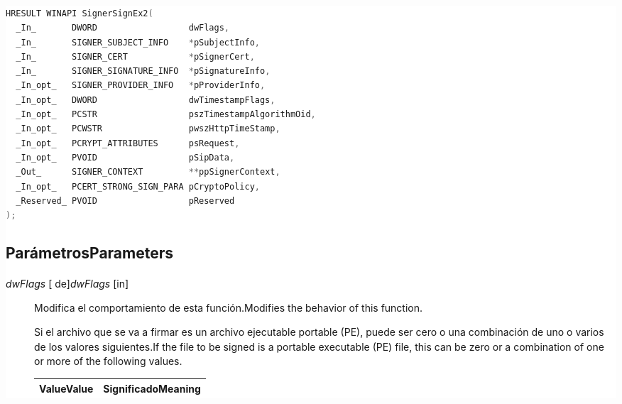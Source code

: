 
```C++
HRESULT WINAPI SignerSignEx2(
  _In_       DWORD                  dwFlags,
  _In_       SIGNER_SUBJECT_INFO    *pSubjectInfo,
  _In_       SIGNER_CERT            *pSignerCert,
  _In_       SIGNER_SIGNATURE_INFO  *pSignatureInfo,
  _In_opt_   SIGNER_PROVIDER_INFO   *pProviderInfo,
  _In_opt_   DWORD                  dwTimestampFlags,
  _In_opt_   PCSTR                  pszTimestampAlgorithmOid,
  _In_opt_   PCWSTR                 pwszHttpTimeStamp,
  _In_opt_   PCRYPT_ATTRIBUTES      psRequest,
  _In_opt_   PVOID                  pSipData,
  _Out_      SIGNER_CONTEXT         **ppSignerContext,
  _In_opt_   PCERT_STRONG_SIGN_PARA pCryptoPolicy,
  _Reserved_ PVOID                  pReserved
);
```



## <a name="parameters"></a><span data-ttu-id="85e7b-108">Parámetros</span><span class="sxs-lookup"><span data-stu-id="85e7b-108">Parameters</span></span>

<dl> <dt>

<span data-ttu-id="85e7b-109">*dwFlags* \[ de\]</span><span class="sxs-lookup"><span data-stu-id="85e7b-109">*dwFlags* \[in\]</span></span>
</dt> <dd>

<span data-ttu-id="85e7b-110">Modifica el comportamiento de esta función.</span><span class="sxs-lookup"><span data-stu-id="85e7b-110">Modifies the behavior of this function.</span></span>

<span data-ttu-id="85e7b-111">Si el archivo que se va a firmar es un archivo ejecutable portable (PE), puede ser cero o una combinación de uno o varios de los valores siguientes.</span><span class="sxs-lookup"><span data-stu-id="85e7b-111">If the file to be signed is a portable executable (PE) file, this can be zero or a combination of one or more of the following values.</span></span>



| <span data-ttu-id="85e7b-112">Value</span><span class="sxs-lookup"><span data-stu-id="85e7b-112">Value</span></span>                                                                                                                                                                                                                                                                                    | <span data-ttu-id="85e7b-113">Significado</span><span class="sxs-lookup"><span data-stu-id="85e7b-113">Meaning</span></span>                                                                                                                                                                                                                                                                                                                                                                                                                                                                                                                                                                                                                                                                                         |
|------------------------------------------------------------------------------------------------------------------------------------------------------------------------------------------------------------------------------------------------------------------------------------------|-------------------------------------------------------------------------------------------------------------------------------------------------------------------------------------------------------------------------------------------------------------------------------------------------------------------------------------------------------------------------------------------------------------------------------------------------------------------------------------------------------------------------------------------------------------------------------------------------------------------------------------------------------------------------------------------------|